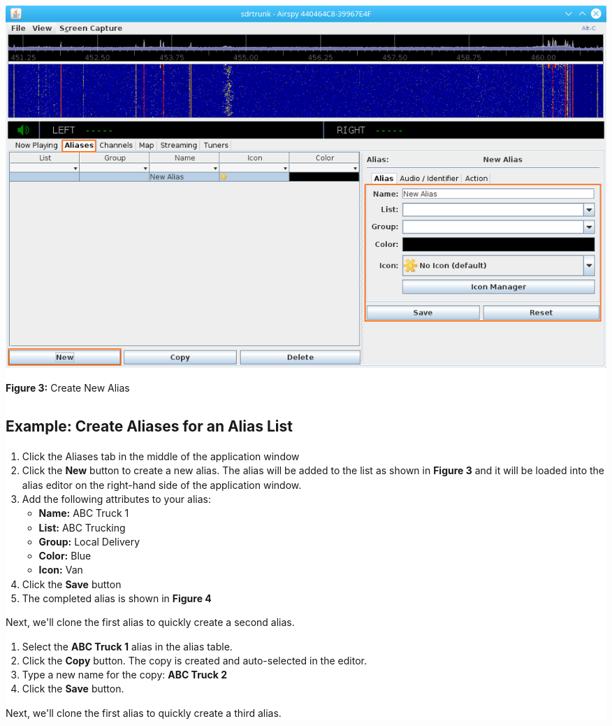 ![Figure 3: New Alias](images/AliasCreateNew_V0.3.0.png)

**Figure 3:** Create New Alias

Example: Create Aliases for an Alias List
---
1. Click the Aliases tab in the middle of the application window
1. Click the **New** button to create a new alias.  The alias will be added to the list as shown 
in **Figure 3** and it will be loaded into the alias editor on the right-hand side of the application window.
1. Add the following attributes to your alias:
   * **Name:** ABC Truck 1
   * **List:** ABC Trucking
   * **Group:** Local Delivery
   * **Color:** Blue
   * **Icon:** Van
1. Click the **Save** button
1. The completed alias is shown in **Figure 4**

Next, we'll clone the first alias to quickly create a second alias.

1. Select the **ABC Truck 1** alias in the alias table.
1. Click the **Copy** button.  The copy is created and auto-selected in the editor.
1. Type a new name for the copy: **ABC Truck 2**
1. Click the **Save** button.

Next, we'll clone the first alias to quickly create a third alias.
